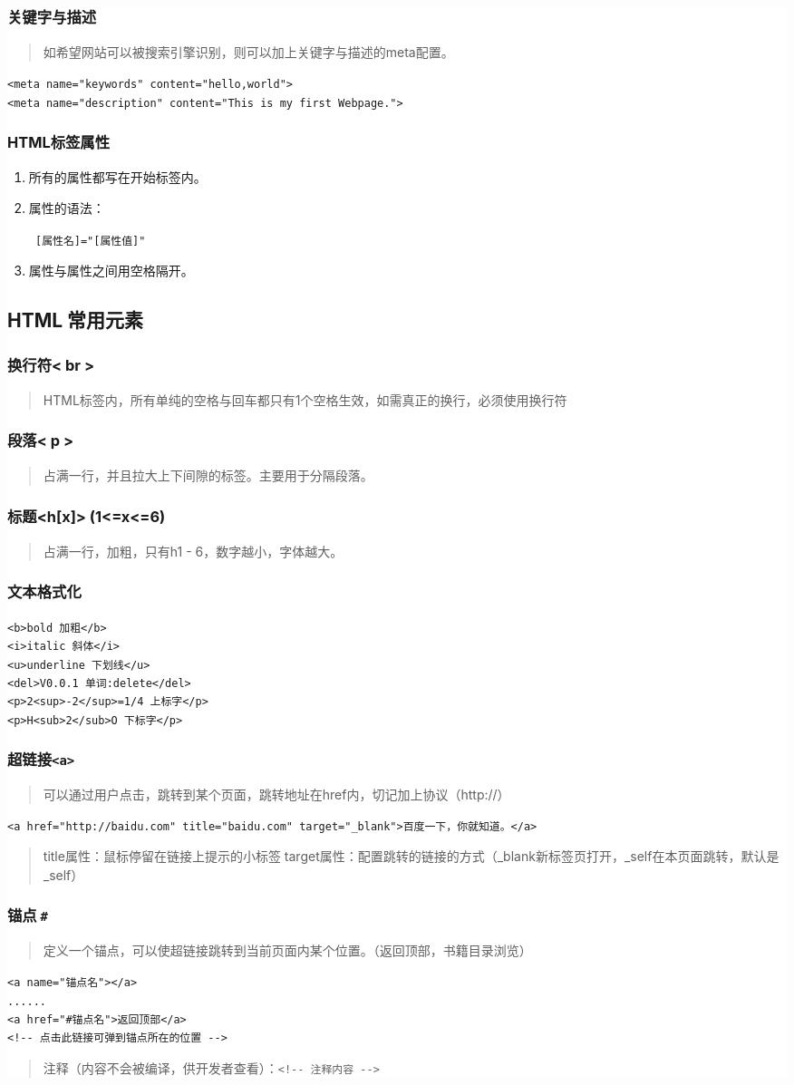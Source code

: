### 关键字与描述
> 如希望网站可以被搜索引擎识别，则可以加上关键字与描述的meta配置。

	<meta name="keywords" content="hello,world">
	<meta name="description" content="This is my first Webpage.">

### HTML标签属性

1. 所有的属性都写在开始标签内。
2. 属性的语法：

		[属性名]="[属性值]"

3. 属性与属性之间用空格隔开。 

## HTML 常用元素

### 换行符< br >
> HTML标签内，所有单纯的空格与回车都只有1个空格生效，如需真正的换行，必须使用换行符<br>

### 段落< p >
> 占满一行，并且拉大上下间隙的标签。主要用于分隔段落。

### 标题<h[x]> (1<=x<=6)
> 占满一行，加粗，只有h1 - 6，数字越小，字体越大。

### 文本格式化

	<b>bold 加粗</b>
	<i>italic 斜体</i>
	<u>underline 下划线</u>
	<del>V0.0.1 单词:delete</del>
	<p>2<sup>-2</sup>=1/4 上标字</p>
	<p>H<sub>2</sub>O 下标字</p>

### 超链接```<a>```
> 可以通过用户点击，跳转到某个页面，跳转地址在href内，切记加上协议（http://）

	<a href="http://baidu.com" title="baidu.com" target="_blank">百度一下，你就知道。</a>

> title属性：鼠标停留在链接上提示的小标签
> target属性：配置跳转的链接的方式（_blank新标签页打开，_self在本页面跳转，默认是_self）

### 锚点 ```#```
> 定义一个锚点，可以使超链接跳转到当前页面内某个位置。（返回顶部，书籍目录浏览）

	<a name="锚点名"></a>
	......
	<a href="#锚点名">返回顶部</a>
	<!-- 点击此链接可弹到锚点所在的位置 -->

> 注释（内容不会被编译，供开发者查看）：```<!-- 注释内容 -->```
